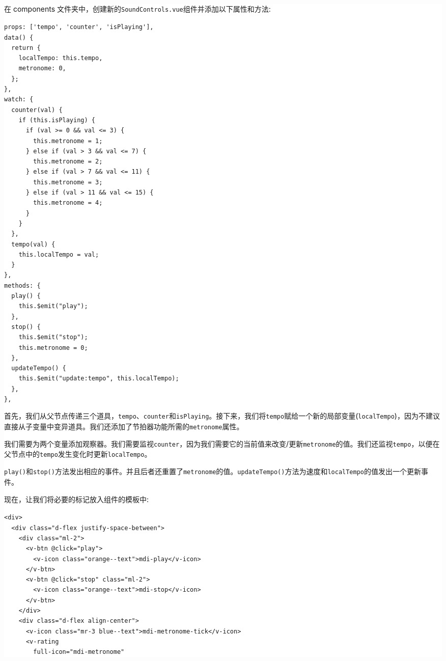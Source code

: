 在 components 文件夹中，创建新的`SoundControls.vue`组件并添加以下属性和方法:

```
props: ['tempo', 'counter', 'isPlaying'],
data() {
  return {
    localTempo: this.tempo,
    metronome: 0,
  };
},
watch: {
  counter(val) {
    if (this.isPlaying) {
      if (val >= 0 && val <= 3) {
        this.metronome = 1;
      } else if (val > 3 && val <= 7) {
        this.metronome = 2;
      } else if (val > 7 && val <= 11) {
        this.metronome = 3;
      } else if (val > 11 && val <= 15) {
        this.metronome = 4;
      }
    }
  },
  tempo(val) {
    this.localTempo = val;
  }
},
methods: {
  play() {
    this.$emit("play");
  },
  stop() {
    this.$emit("stop");
    this.metronome = 0;
  },
  updateTempo() {
    this.$emit("update:tempo", this.localTempo);
  },
},
```

首先，我们从父节点传递三个道具，`tempo`、`counter`和`isPlaying`。接下来，我们将`tempo`赋给一个新的局部变量(`localTempo`)，因为不建议直接从子变量中变异道具。我们还添加了节拍器功能所需的`metronome`属性。

我们需要为两个变量添加观察器。我们需要监视`counter`，因为我们需要它的当前值来改变/更新`metronome`的值。我们还监视`tempo`，以便在父节点中的`tempo`发生变化时更新`localTempo`。

`play()`和`stop()`方法发出相应的事件。并且后者还重置了`metronome`的值。`updateTempo()`方法为速度和`localTempo`的值发出一个更新事件。

现在，让我们将必要的标记放入组件的模板中:

```
<div>
  <div class="d-flex justify-space-between">
    <div class="ml-2">
      <v-btn @click="play">
        <v-icon class="orange--text">mdi-play</v-icon>
      </v-btn>
      <v-btn @click="stop" class="ml-2">
        <v-icon class="orange--text">mdi-stop</v-icon>
      </v-btn>
    </div>
    <div class="d-flex align-center">
      <v-icon class="mr-3 blue--text">mdi-metronome-tick</v-icon>
      <v-rating
        full-icon="mdi-metronome"
```